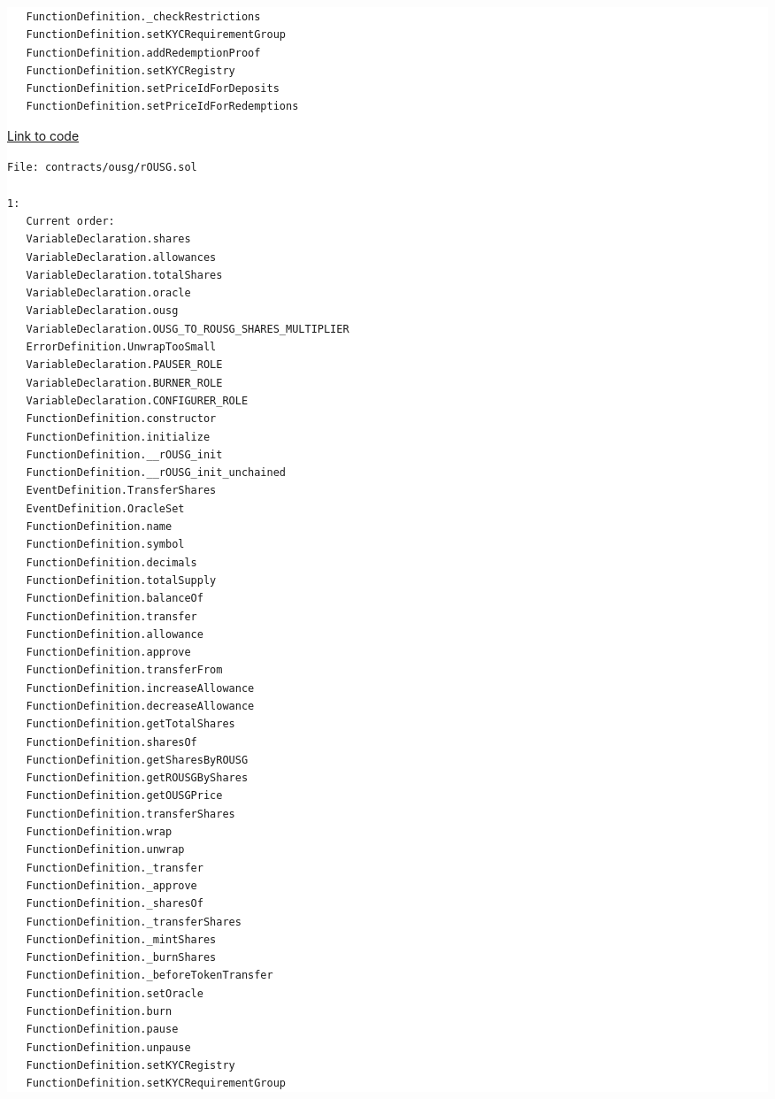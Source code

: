 ```solidity
   FunctionDefinition._checkRestrictions
   FunctionDefinition.setKYCRequirementGroup
   FunctionDefinition.addRedemptionProof
   FunctionDefinition.setKYCRegistry
   FunctionDefinition.setPriceIdForDeposits
   FunctionDefinition.setPriceIdForRedemptions

```
[Link to code](https://github.com/code-423n4/2024-03-ondo-finance/blob/main/contracts/ousg/ousgManager.sol)

```solidity
File: contracts/ousg/rOUSG.sol

1: 
   Current order:
   VariableDeclaration.shares
   VariableDeclaration.allowances
   VariableDeclaration.totalShares
   VariableDeclaration.oracle
   VariableDeclaration.ousg
   VariableDeclaration.OUSG_TO_ROUSG_SHARES_MULTIPLIER
   ErrorDefinition.UnwrapTooSmall
   VariableDeclaration.PAUSER_ROLE
   VariableDeclaration.BURNER_ROLE
   VariableDeclaration.CONFIGURER_ROLE
   FunctionDefinition.constructor
   FunctionDefinition.initialize
   FunctionDefinition.__rOUSG_init
   FunctionDefinition.__rOUSG_init_unchained
   EventDefinition.TransferShares
   EventDefinition.OracleSet
   FunctionDefinition.name
   FunctionDefinition.symbol
   FunctionDefinition.decimals
   FunctionDefinition.totalSupply
   FunctionDefinition.balanceOf
   FunctionDefinition.transfer
   FunctionDefinition.allowance
   FunctionDefinition.approve
   FunctionDefinition.transferFrom
   FunctionDefinition.increaseAllowance
   FunctionDefinition.decreaseAllowance
   FunctionDefinition.getTotalShares
   FunctionDefinition.sharesOf
   FunctionDefinition.getSharesByROUSG
   FunctionDefinition.getROUSGByShares
   FunctionDefinition.getOUSGPrice
   FunctionDefinition.transferShares
   FunctionDefinition.wrap
   FunctionDefinition.unwrap
   FunctionDefinition._transfer
   FunctionDefinition._approve
   FunctionDefinition._sharesOf
   FunctionDefinition._transferShares
   FunctionDefinition._mintShares
   FunctionDefinition._burnShares
   FunctionDefinition._beforeTokenTransfer
   FunctionDefinition.setOracle
   FunctionDefinition.burn
   FunctionDefinition.pause
   FunctionDefinition.unpause
   FunctionDefinition.setKYCRegistry
   FunctionDefinition.setKYCRequirementGroup
```